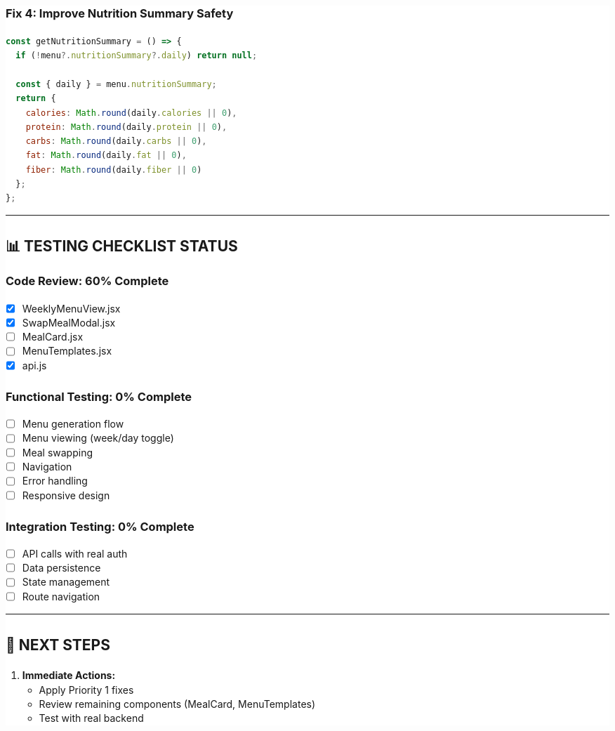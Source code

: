 ### Fix 4: Improve Nutrition Summary Safety
```javascript
const getNutritionSummary = () => {
  if (!menu?.nutritionSummary?.daily) return null;
  
  const { daily } = menu.nutritionSummary;
  return {
    calories: Math.round(daily.calories || 0),
    protein: Math.round(daily.protein || 0),
    carbs: Math.round(daily.carbs || 0),
    fat: Math.round(daily.fat || 0),
    fiber: Math.round(daily.fiber || 0)
  };
};
```

---

## 📊 TESTING CHECKLIST STATUS

### Code Review: 60% Complete
- [x] WeeklyMenuView.jsx
- [x] SwapMealModal.jsx
- [ ] MealCard.jsx
- [ ] MenuTemplates.jsx
- [x] api.js

### Functional Testing: 0% Complete
- [ ] Menu generation flow
- [ ] Menu viewing (week/day toggle)
- [ ] Meal swapping
- [ ] Navigation
- [ ] Error handling
- [ ] Responsive design

### Integration Testing: 0% Complete
- [ ] API calls with real auth
- [ ] Data persistence
- [ ] State management
- [ ] Route navigation

---

## 🎯 NEXT STEPS

1. **Immediate Actions:**
   - Apply Priority 1 fixes
   - Review remaining components (MealCard, MenuTemplates)
   - Test with real backend

